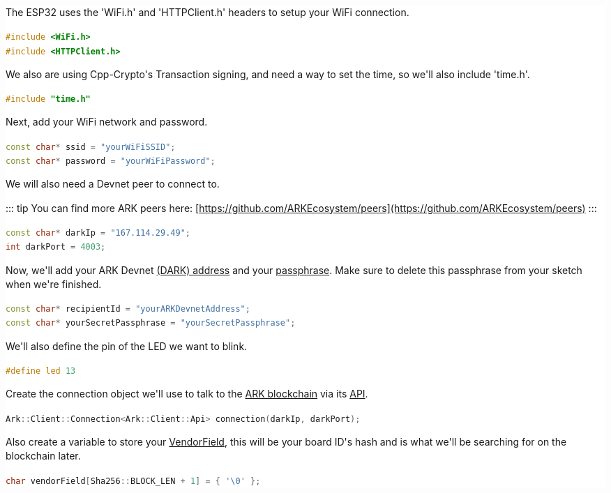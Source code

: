 The ESP32 uses the 'WiFi.h' and 'HTTPClient.h' headers to setup your WiFi connection.

```cpp
#include <WiFi.h>
#include <HTTPClient.h>
```

We also are using Cpp-Crypto's Transaction signing, and need a way to set the time, so we'll also include 'time.h'.

```cpp
#include "time.h"
```

Next, add your WiFi network and password.

```cpp
const char* ssid = "yourWiFiSSID";
const char* password = "yourWiFiPassword";
```

We will also need a Devnet peer to connect to.

::: tip
You can find more ARK peers here: [https://github.com/ARKEcosystem/peers](https://github.com/ARKEcosystem/peers)
:::

```cpp
const char* darkIp = "167.114.29.49";
int darkPort = 4003;
```

Now, we'll add your ARK Devnet [(DARK) address](/glossary/#dark-address) and your [passphrase](/faq/passphrases.html#passphrases).
Make sure to delete this passphrase from your sketch when we're finished.

```cpp
const char* recipientId = "yourARKDevnetAddress";
const char* yourSecretPassphrase = "yourSecretPassphrase";
```

We'll also define the pin of the LED we want to blink.

```cpp
#define led 13
```

Create the connection object we'll use to talk to the [ARK blockchain](/introduction/blockchain) via its [API](/api).

```cpp
Ark::Client::Connection<Ark::Client::Api> connection(darkIp, darkPort);
```

Also create a variable to store your [VendorField](/glossary/#smartbridge), this will be your board ID's hash and is what we'll be searching for on the blockchain later.

```cpp
char vendorField[Sha256::BLOCK_LEN + 1] = { '\0' };
```
